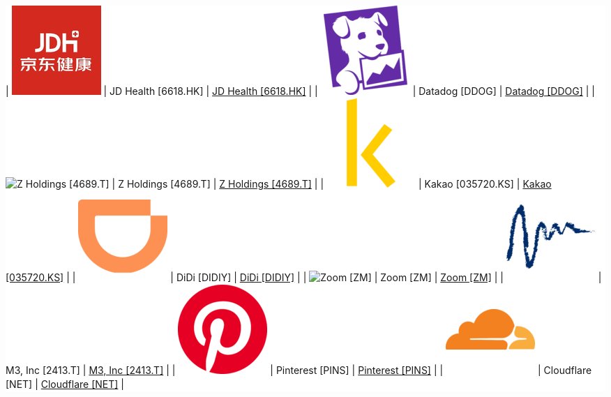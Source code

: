 | ![JD Health [6618.HK]](/img/128/6618.HK-a1b1016a.png) | JD Health [6618.HK] | [JD Health [6618.HK]](../../page/jg-health/logo/ ) |
| ![Datadog [DDOG]](/img/128/DDOG-5ad96551.png) | Datadog [DDOG] | [Datadog [DDOG]](../../page/datadog/logo/ ) |
| ![Z Holdings  [4689.T]](/img/128/4689.T-d506faed.png) | Z Holdings  [4689.T] | [Z Holdings [4689.T]](../../page/z-holdings/logo/ ) |
| ![Kakao [035720.KS]](/img/128/035720.KS-6c83a8f8.png) | Kakao [035720.KS] | [Kakao [035720.KS]](../../page/kakao/logo/ ) |
| ![DiDi [DIDIY]](/img/128/DIDIY-a889c69c.png) | DiDi [DIDIY] | [DiDi [DIDIY]](../../page/didi/logo/ ) |
| ![Zoom [ZM]](/img/128/ZM-ee80a620.png) | Zoom [ZM] | [Zoom [ZM]](../../page/zoom/logo/ ) |
| ![M3, Inc [2413.T]](/img/128/2413.T-6e209038.png) | M3, Inc [2413.T] | [M3, Inc [2413.T]](../../page/m3/logo/ ) |
| ![Pinterest [PINS]](/img/128/PINS-df64e4f8.png) | Pinterest [PINS] | [Pinterest [PINS]](../../page/pinterest/logo/ ) |
| ![Cloudflare [NET]](/img/128/NET-09b498ab.png) | Cloudflare [NET] | [Cloudflare [NET]](../../page/cloudflare/logo/ ) |